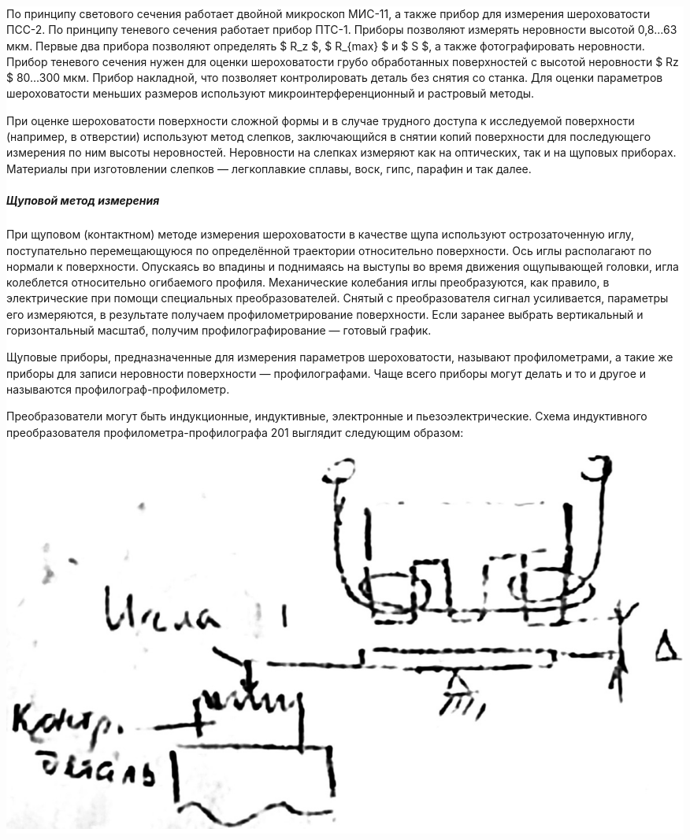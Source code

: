 По принципу светового сечения работает двойной микроскоп МИС-11, а также прибор для измерения шероховатости ПСС-2. По принципу теневого сечения работает прибор ПТС-1. Приборы позволяют измерять неровности высотой 0,8...63 мкм. Первые два прибора позволяют определять $ R_z $, $ R_{max} $ и $ S $, а также фотографировать неровности. Прибор теневого сечения нужен для оценки шероховатости грубо обработанных поверхностей с высотой неровности $ Rz $ 80...300 мкм. Прибор накладной, что позволяет контролировать деталь без снятия со станка. Для оценки параметров шероховатости меньших размеров используют микроинтерференционный и растровый методы.

При оценке шероховатости поверхности сложной формы и в случае трудного доступа к исследуемой поверхности (например, в отверстии) используют метод слепков, заключающийся в снятии копий поверхности для последующего измерения по ним высоты неровностей. Неровности на слепках измеряют как на оптических, так и на щуповых приборах. Материалы при изготовлении слепков — легкоплавкие сплавы, воск, гипс, парафин и так далее. 

##### Щуповой метод измерения

При щуповом (контактном) методе измерения шероховатости в качестве щупа используют острозаточенную иглу, поступательно перемещающуюся по определённой траектории относительно поверхности. Ось иглы располагают по нормали к поверхности. Опускаясь во впадины и поднимаясь на выступы во время движения ощупывающей головки, игла колеблется относительно огибаемого профиля. Механические колебания иглы преобразуются, как правило, в электрические при помощи специальных преобразователей. Снятый с преобразователя сигнал усиливается, параметры его измеряются, в результате получаем профилометрирование поверхности. Если заранее выбрать вертикальный и горизонтальный масштаб, получим профилографирование — готовый график. 

Щуповые приборы, предназначенные для измерения параметров шероховатости, называют профилометрами, а такие же приборы для записи неровности поверхности — профилографами. Чаще всего приборы могут делать и то и другое и называются профилограф-профилометр.

Преобразователи могут быть индукционные, индуктивные, электронные и пьезоэлектрические. Схема индуктивного преобразователя профилометра-профилографа 201 выглядит следующим образом: 

![-c400](media/Ed1Gp%25hJQbu5gGKApPTmIg_thumb_3adc.jpg)
